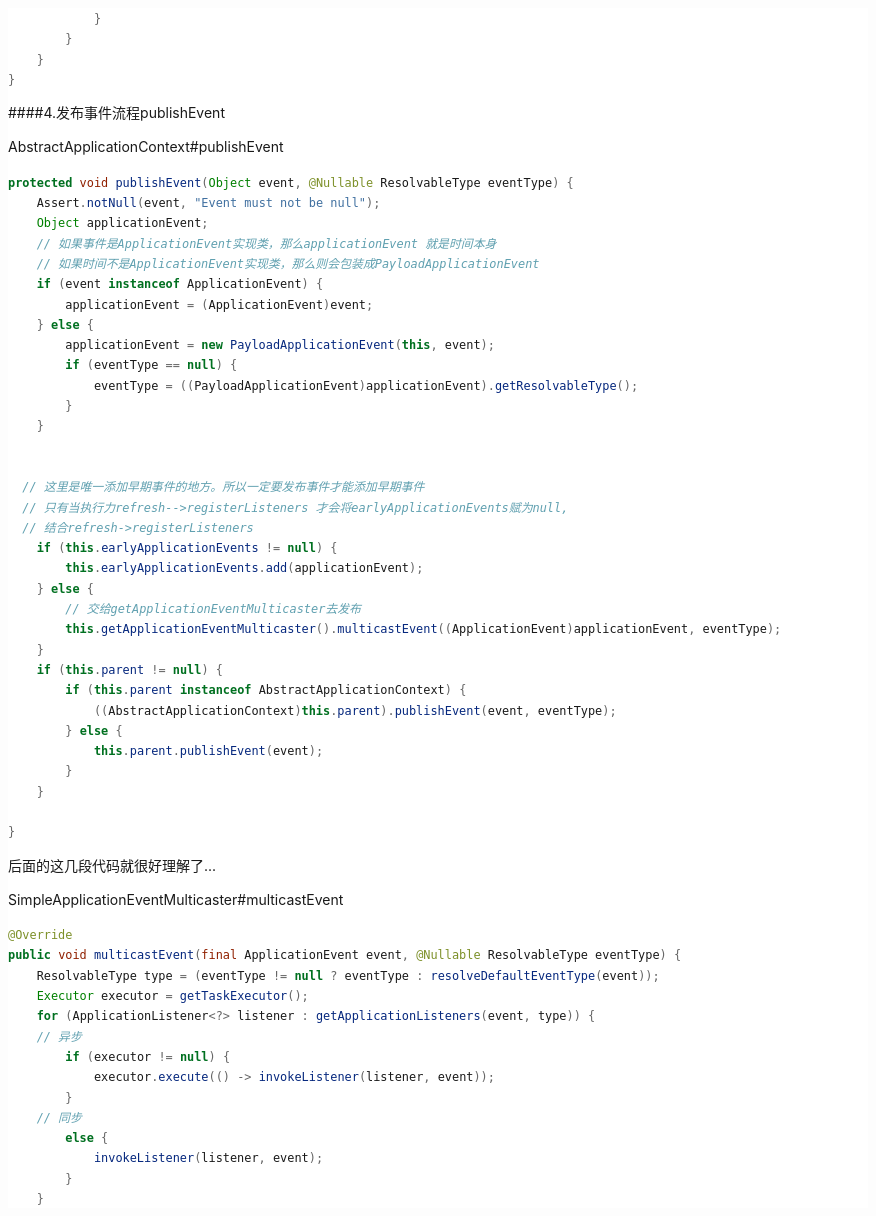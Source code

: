 ```java
			}
		}
	}
}
```

####4.发布事件流程publishEvent 

AbstractApplicationContext#publishEvent 

```java
protected void publishEvent(Object event, @Nullable ResolvableType eventType) {
	Assert.notNull(event, "Event must not be null");
	Object applicationEvent;
	// 如果事件是ApplicationEvent实现类，那么applicationEvent 就是时间本身
	// 如果时间不是ApplicationEvent实现类，那么则会包装成PayloadApplicationEvent
	if (event instanceof ApplicationEvent) {
		applicationEvent = (ApplicationEvent)event;
	} else {
		applicationEvent = new PayloadApplicationEvent(this, event);
		if (eventType == null) {
			eventType = ((PayloadApplicationEvent)applicationEvent).getResolvableType();
		}
	}

	
  // 这里是唯一添加早期事件的地方。所以一定要发布事件才能添加早期事件
  // 只有当执行力refresh-->registerListeners 才会将earlyApplicationEvents赋为null,
  // 结合refresh->registerListeners
	if (this.earlyApplicationEvents != null) {
		this.earlyApplicationEvents.add(applicationEvent);
	} else {
		// 交给getApplicationEventMulticaster去发布
		this.getApplicationEventMulticaster().multicastEvent((ApplicationEvent)applicationEvent, eventType);
	}
	if (this.parent != null) {
		if (this.parent instanceof AbstractApplicationContext) {
			((AbstractApplicationContext)this.parent).publishEvent(event, eventType);
		} else {
			this.parent.publishEvent(event);
		}
	}

}
```

后面的这几段代码就很好理解了...

SimpleApplicationEventMulticaster#multicastEvent

```java
@Override
public void multicastEvent(final ApplicationEvent event, @Nullable ResolvableType eventType) {
	ResolvableType type = (eventType != null ? eventType : resolveDefaultEventType(event));
	Executor executor = getTaskExecutor();
	for (ApplicationListener<?> listener : getApplicationListeners(event, type)) {
    // 异步
		if (executor != null) {
			executor.execute(() -> invokeListener(listener, event));
		}
    // 同步
		else {
			invokeListener(listener, event);
		}
	}
```